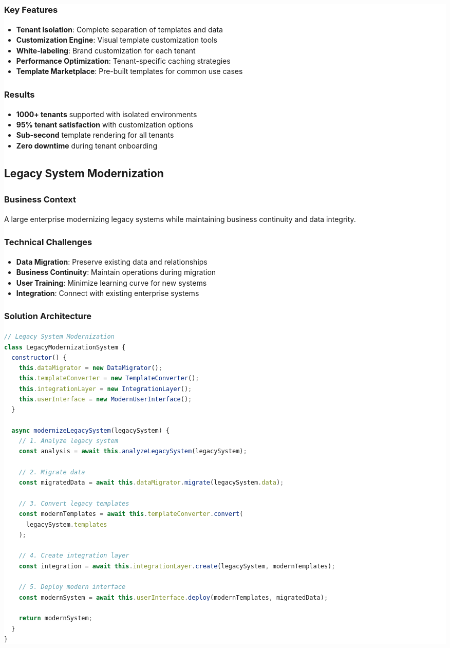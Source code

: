 ```javascript
```

### Key Features
- **Tenant Isolation**: Complete separation of templates and data
- **Customization Engine**: Visual template customization tools
- **White-labeling**: Brand customization for each tenant
- **Performance Optimization**: Tenant-specific caching strategies
- **Template Marketplace**: Pre-built templates for common use cases

### Results
- **1000+ tenants** supported with isolated environments
- **95% tenant satisfaction** with customization options
- **Sub-second** template rendering for all tenants
- **Zero downtime** during tenant onboarding

## Legacy System Modernization

### Business Context
A large enterprise modernizing legacy systems while maintaining business continuity and data integrity.

### Technical Challenges
- **Data Migration**: Preserve existing data and relationships
- **Business Continuity**: Maintain operations during migration
- **User Training**: Minimize learning curve for new systems
- **Integration**: Connect with existing enterprise systems

### Solution Architecture

```javascript
// Legacy System Modernization
class LegacyModernizationSystem {
  constructor() {
    this.dataMigrator = new DataMigrator();
    this.templateConverter = new TemplateConverter();
    this.integrationLayer = new IntegrationLayer();
    this.userInterface = new ModernUserInterface();
  }

  async modernizeLegacySystem(legacySystem) {
    // 1. Analyze legacy system
    const analysis = await this.analyzeLegacySystem(legacySystem);
    
    // 2. Migrate data
    const migratedData = await this.dataMigrator.migrate(legacySystem.data);
    
    // 3. Convert legacy templates
    const modernTemplates = await this.templateConverter.convert(
      legacySystem.templates
    );
    
    // 4. Create integration layer
    const integration = await this.integrationLayer.create(legacySystem, modernTemplates);
    
    // 5. Deploy modern interface
    const modernSystem = await this.userInterface.deploy(modernTemplates, migratedData);
    
    return modernSystem;
  }
}
```
